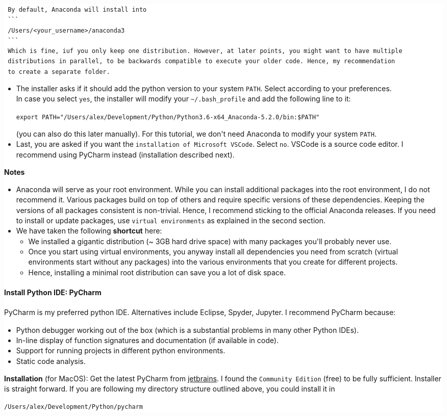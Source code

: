      By default, Anaconda will install into
     ```
     /Users/<your_username>/anaconda3
     ```
     Which is fine, iuf you only keep one distribution. However, at later points, you might want to have multiple 
     distributions in parallel, to be backwards compatible to execute your older code. Hence, my recommendation 
     to create a separate folder.
      
   - The installer asks if it should add the python version to your system `PATH`.
     Select according to your preferences.  
     In case you select `yes`, the installer will
     modify your `~/.bash_profile` and add the following line to it:
     ```
     export PATH="/Users/alex/Development/Python/Python3.6-x64_Anaconda-5.2.0/bin:$PATH"
     ```
     (you can also do this later manually). For this tutorial, we don't need
     Anaconda to modify your system `PATH`.
   - Last, you are asked if you want the `installation of Microsoft VSCode`.
     Select `no`. VSCode is a source code editor. I recommend using PyCharm instead (installation described next).

**Notes**
- Anaconda will serve as your root environment. While you can install additional
packages into the root environment, I do not recommend it. Various packages build on
top of others and require specific versions of these dependencies. Keeping the versions of
all packages consistent is non-trivial. Hence, I recommend sticking to the official Anaconda releases. If you need to install or update
packages, use `virtual environments` as explained in the second section.
- We have taken the following **shortcut** here:
  - We installed a gigantic distribution (~ 3GB hard drive space) with many
    packages you'll probably never use.
  - Once you start using virtual environments, you anyway install all dependencies you need
    from scratch (virtual environments start without any packages) into the various environments
    that you create for different projects.
  - Hence, installing a minimal root distribution can save you a lot of disk space.


#### Install Python IDE: PyCharm

PyCharm is my preferred python IDE. Alternatives include Eclipse, Spyder, Jupyter.
I recommend PyCharm because:
- Python debugger working out of the box (which is a substantial problems in many other Python IDEs).
- In-line display of function signatures and documentation (if available in code).
- Support for running projects in different python environments.
- Static code analysis.


**Installation** (for MacOS):
Get the latest PyCharm from [jetbrains](https://www.jetbrains.com/pycharm/).
   I found the `Community Edition` (free) to be fully sufficient.
   Installer is straight forward. If you are following my directory structure
   outlined above, you could install it in
   ```
   /Users/alex/Development/Python/pycharm
   ```
